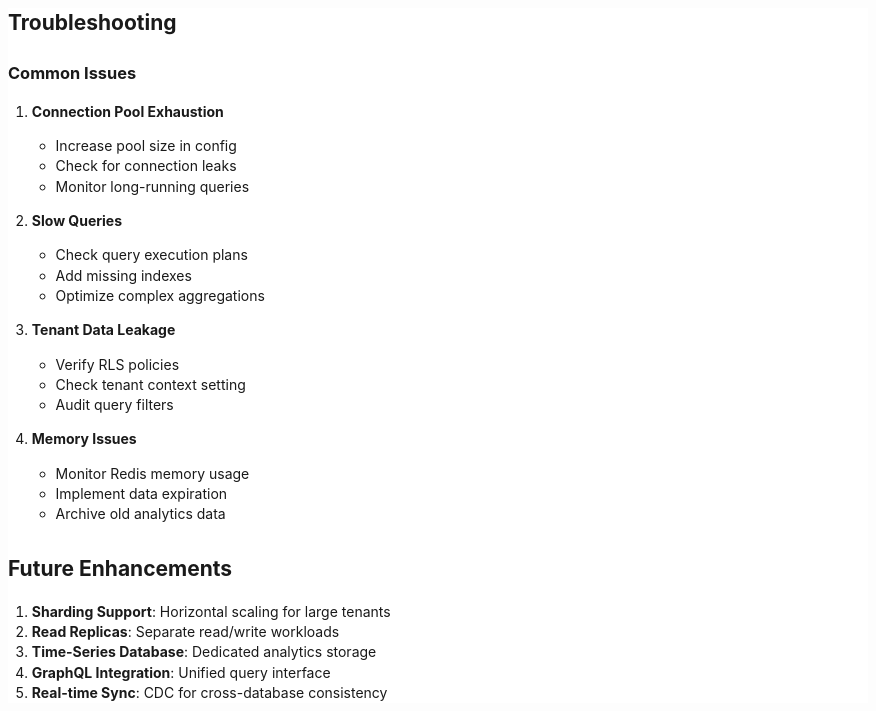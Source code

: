 ## Troubleshooting

### Common Issues

1. **Connection Pool Exhaustion**
   - Increase pool size in config
   - Check for connection leaks
   - Monitor long-running queries

2. **Slow Queries**
   - Check query execution plans
   - Add missing indexes
   - Optimize complex aggregations

3. **Tenant Data Leakage**
   - Verify RLS policies
   - Check tenant context setting
   - Audit query filters

4. **Memory Issues**
   - Monitor Redis memory usage
   - Implement data expiration
   - Archive old analytics data

## Future Enhancements

1. **Sharding Support**: Horizontal scaling for large tenants
2. **Read Replicas**: Separate read/write workloads
3. **Time-Series Database**: Dedicated analytics storage
4. **GraphQL Integration**: Unified query interface
5. **Real-time Sync**: CDC for cross-database consistency